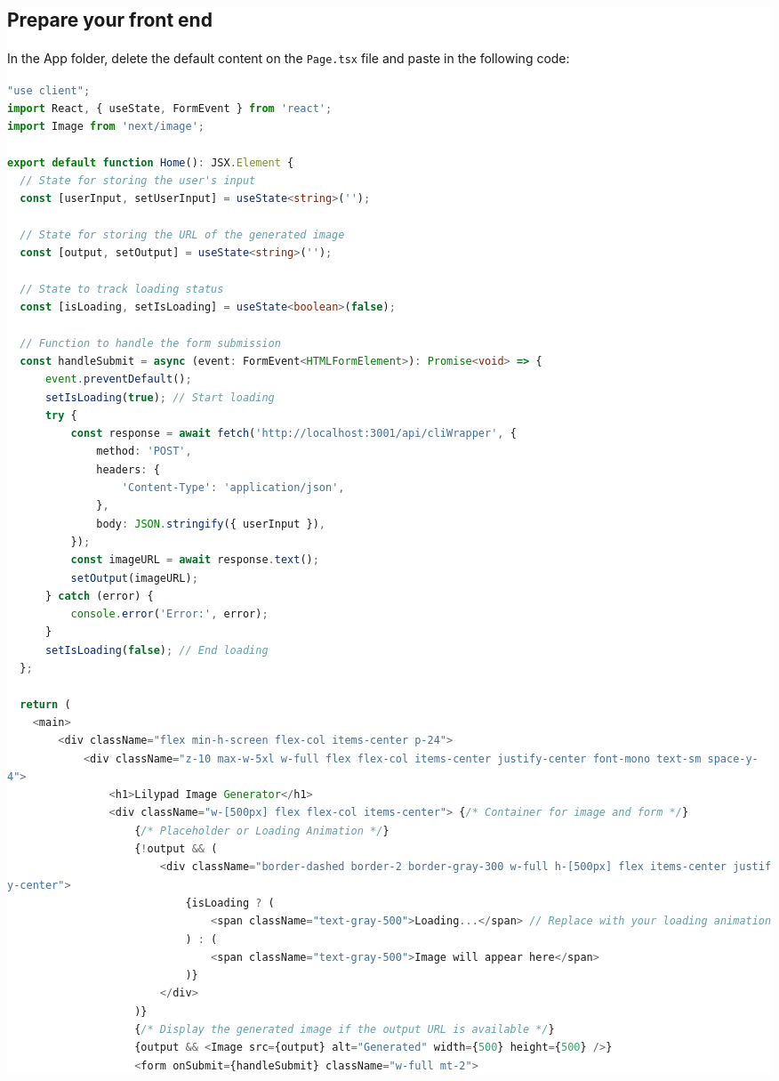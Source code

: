 ## Prepare your front end <a href="#heading-prepare-your-front-end" id="heading-prepare-your-front-end"></a>

In the App folder, delete the default content on the `Page.tsx` file and paste in the following code:

```typescript
"use client";
import React, { useState, FormEvent } from 'react';
import Image from 'next/image';

export default function Home(): JSX.Element {
  // State for storing the user's input
  const [userInput, setUserInput] = useState<string>('');

  // State for storing the URL of the generated image
  const [output, setOutput] = useState<string>('');

  // State to track loading status
  const [isLoading, setIsLoading] = useState<boolean>(false);

  // Function to handle the form submission
  const handleSubmit = async (event: FormEvent<HTMLFormElement>): Promise<void> => {
      event.preventDefault();
      setIsLoading(true); // Start loading
      try {
          const response = await fetch('http://localhost:3001/api/cliWrapper', {
              method: 'POST',
              headers: {
                  'Content-Type': 'application/json',
              },
              body: JSON.stringify({ userInput }),
          });
          const imageURL = await response.text();
          setOutput(imageURL);
      } catch (error) {
          console.error('Error:', error);
      }
      setIsLoading(false); // End loading
  };

  return (
    <main>
        <div className="flex min-h-screen flex-col items-center p-24">
            <div className="z-10 max-w-5xl w-full flex flex-col items-center justify-center font-mono text-sm space-y-4">
                <h1>Lilypad Image Generator</h1>
                <div className="w-[500px] flex flex-col items-center"> {/* Container for image and form */}
                    {/* Placeholder or Loading Animation */}
                    {!output && (
                        <div className="border-dashed border-2 border-gray-300 w-full h-[500px] flex items-center justify-center">
                            {isLoading ? (
                                <span className="text-gray-500">Loading...</span> // Replace with your loading animation
                            ) : (
                                <span className="text-gray-500">Image will appear here</span>
                            )}
                        </div>
                    )}
                    {/* Display the generated image if the output URL is available */}
                    {output && <Image src={output} alt="Generated" width={500} height={500} />}
                    <form onSubmit={handleSubmit} className="w-full mt-2">
```